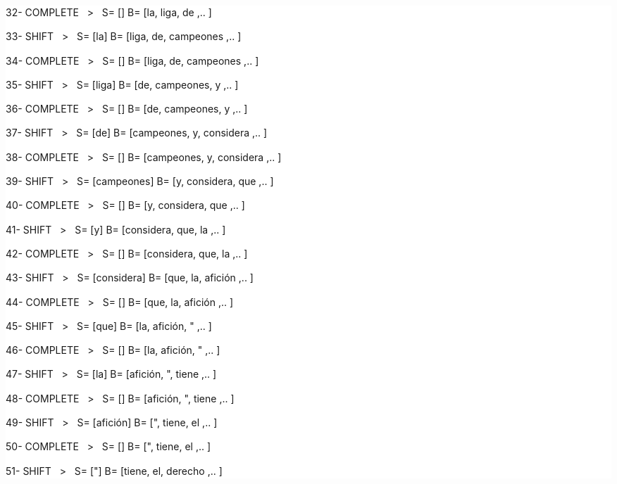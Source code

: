 32- COMPLETE&nbsp;&nbsp;&nbsp;>&nbsp;&nbsp;&nbsp;S= []   B= [la, liga, de ,.. ]



33- SHIFT&nbsp;&nbsp;&nbsp;>&nbsp;&nbsp;&nbsp;S= [la]   B= [liga, de, campeones ,.. ]



34- COMPLETE&nbsp;&nbsp;&nbsp;>&nbsp;&nbsp;&nbsp;S= []   B= [liga, de, campeones ,.. ]



35- SHIFT&nbsp;&nbsp;&nbsp;>&nbsp;&nbsp;&nbsp;S= [liga]   B= [de, campeones, y ,.. ]



36- COMPLETE&nbsp;&nbsp;&nbsp;>&nbsp;&nbsp;&nbsp;S= []   B= [de, campeones, y ,.. ]



37- SHIFT&nbsp;&nbsp;&nbsp;>&nbsp;&nbsp;&nbsp;S= [de]   B= [campeones, y, considera ,.. ]



38- COMPLETE&nbsp;&nbsp;&nbsp;>&nbsp;&nbsp;&nbsp;S= []   B= [campeones, y, considera ,.. ]



39- SHIFT&nbsp;&nbsp;&nbsp;>&nbsp;&nbsp;&nbsp;S= [campeones]   B= [y, considera, que ,.. ]



40- COMPLETE&nbsp;&nbsp;&nbsp;>&nbsp;&nbsp;&nbsp;S= []   B= [y, considera, que ,.. ]



41- SHIFT&nbsp;&nbsp;&nbsp;>&nbsp;&nbsp;&nbsp;S= [y]   B= [considera, que, la ,.. ]



42- COMPLETE&nbsp;&nbsp;&nbsp;>&nbsp;&nbsp;&nbsp;S= []   B= [considera, que, la ,.. ]



43- SHIFT&nbsp;&nbsp;&nbsp;>&nbsp;&nbsp;&nbsp;S= [considera]   B= [que, la, afición ,.. ]



44- COMPLETE&nbsp;&nbsp;&nbsp;>&nbsp;&nbsp;&nbsp;S= []   B= [que, la, afición ,.. ]



45- SHIFT&nbsp;&nbsp;&nbsp;>&nbsp;&nbsp;&nbsp;S= [que]   B= [la, afición, " ,.. ]



46- COMPLETE&nbsp;&nbsp;&nbsp;>&nbsp;&nbsp;&nbsp;S= []   B= [la, afición, " ,.. ]



47- SHIFT&nbsp;&nbsp;&nbsp;>&nbsp;&nbsp;&nbsp;S= [la]   B= [afición, ", tiene ,.. ]



48- COMPLETE&nbsp;&nbsp;&nbsp;>&nbsp;&nbsp;&nbsp;S= []   B= [afición, ", tiene ,.. ]



49- SHIFT&nbsp;&nbsp;&nbsp;>&nbsp;&nbsp;&nbsp;S= [afición]   B= [", tiene, el ,.. ]



50- COMPLETE&nbsp;&nbsp;&nbsp;>&nbsp;&nbsp;&nbsp;S= []   B= [", tiene, el ,.. ]



51- SHIFT&nbsp;&nbsp;&nbsp;>&nbsp;&nbsp;&nbsp;S= ["]   B= [tiene, el, derecho ,.. ]
